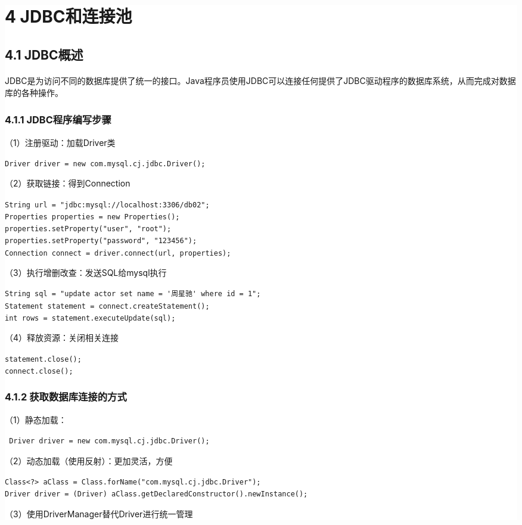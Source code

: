 # 4 JDBC和连接池  

## 4.1 JDBC概述

JDBC是为访问不同的数据库提供了统一的接口。Java程序员使用JDBC可以连接任何提供了JDBC驱动程序的数据库系统，从而完成对数据库的各种操作。  

### 4.1.1 JDBC程序编写步骤   

 （1）注册驱动：加载Driver类     

```
Driver driver = new com.mysql.cj.jdbc.Driver();
```

 （2）获取链接：得到Connection      

```
String url = "jdbc:mysql://localhost:3306/db02";   
Properties properties = new Properties();   
properties.setProperty("user", "root");   
properties.setProperty("password", "123456");   
Connection connect = driver.connect(url, properties);
```


 （3）执行增删改查：发送SQL给mysql执行    

```
String sql = "update actor set name = '周星驰' where id = 1";    
Statement statement = connect.createStatement();    
int rows = statement.executeUpdate(sql); 
```


 （4）释放资源：关闭相关连接      

```
statement.close();   
connect.close();     
```

### 4.1.2 获取数据库连接的方式   

 （1）静态加载：    

```
 Driver driver = new com.mysql.cj.jdbc.Driver();  
```


 （2）动态加载（使用反射）：更加灵活，方便  

```
Class<?> aClass = Class.forName("com.mysql.cj.jdbc.Driver");
Driver driver = (Driver) aClass.getDeclaredConstructor().newInstance();
```

 （3）使用DriverManager替代Driver进行统一管理   
